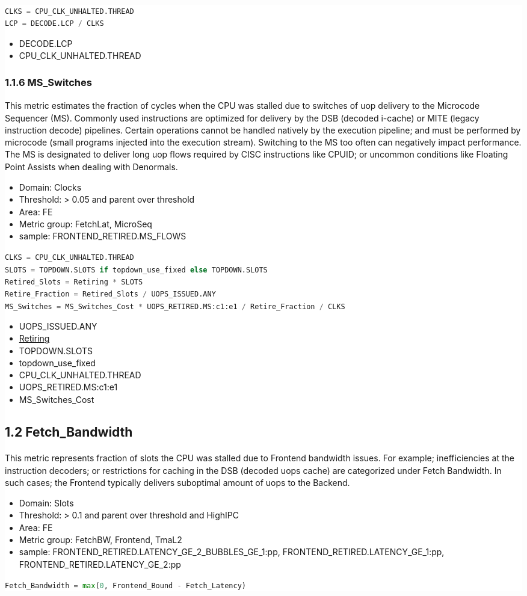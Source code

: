 ```python
CLKS = CPU_CLK_UNHALTED.THREAD
LCP = DECODE.LCP / CLKS
```

- DECODE.LCP
- CPU_CLK_UNHALTED.THREAD

### 1.1.6 <a id="ms_switches">MS_Switches</a>

This metric estimates the fraction of cycles when the CPU was stalled due to switches of uop delivery to the Microcode Sequencer (MS). Commonly used instructions are optimized for delivery by the DSB (decoded i-cache) or MITE (legacy instruction decode) pipelines. Certain operations cannot be handled natively by the execution pipeline; and must be performed by microcode (small programs injected into the execution stream). Switching to the MS too often can negatively impact performance. The MS is designated to deliver long uop flows required by CISC instructions like CPUID; or uncommon conditions like Floating Point Assists when dealing with Denormals.

- Domain: Clocks
- Threshold:  > 0.05 and parent over threshold
- Area: FE
- Metric group: FetchLat, MicroSeq
- sample: FRONTEND_RETIRED.MS_FLOWS

```python
CLKS = CPU_CLK_UNHALTED.THREAD
SLOTS = TOPDOWN.SLOTS if topdown_use_fixed else TOPDOWN.SLOTS
Retired_Slots = Retiring * SLOTS
Retire_Fraction = Retired_Slots / UOPS_ISSUED.ANY
MS_Switches = MS_Switches_Cost * UOPS_RETIRED.MS:c1:e1 / Retire_Fraction / CLKS
```

- UOPS_ISSUED.ANY
- [Retiring](#retiring)
- TOPDOWN.SLOTS
- topdown_use_fixed
- CPU_CLK_UNHALTED.THREAD
- UOPS_RETIRED.MS:c1:e1
- MS_Switches_Cost

## 1.2 <a id="fetch_bandwidth">Fetch_Bandwidth</a>

This metric represents fraction of slots the CPU was stalled due to Frontend bandwidth issues. For example; inefficiencies at the instruction decoders; or restrictions for caching in the DSB (decoded uops cache) are categorized under Fetch Bandwidth. In such cases; the Frontend typically delivers suboptimal amount of uops to the Backend.

- Domain: Slots
- Threshold:  > 0.1 and parent over threshold and HighIPC
- Area: FE
- Metric group: FetchBW, Frontend, TmaL2
- sample: FRONTEND_RETIRED.LATENCY_GE_2_BUBBLES_GE_1:pp, FRONTEND_RETIRED.LATENCY_GE_1:pp, FRONTEND_RETIRED.LATENCY_GE_2:pp

```python
Fetch_Bandwidth = max(0, Frontend_Bound - Fetch_Latency)
```
